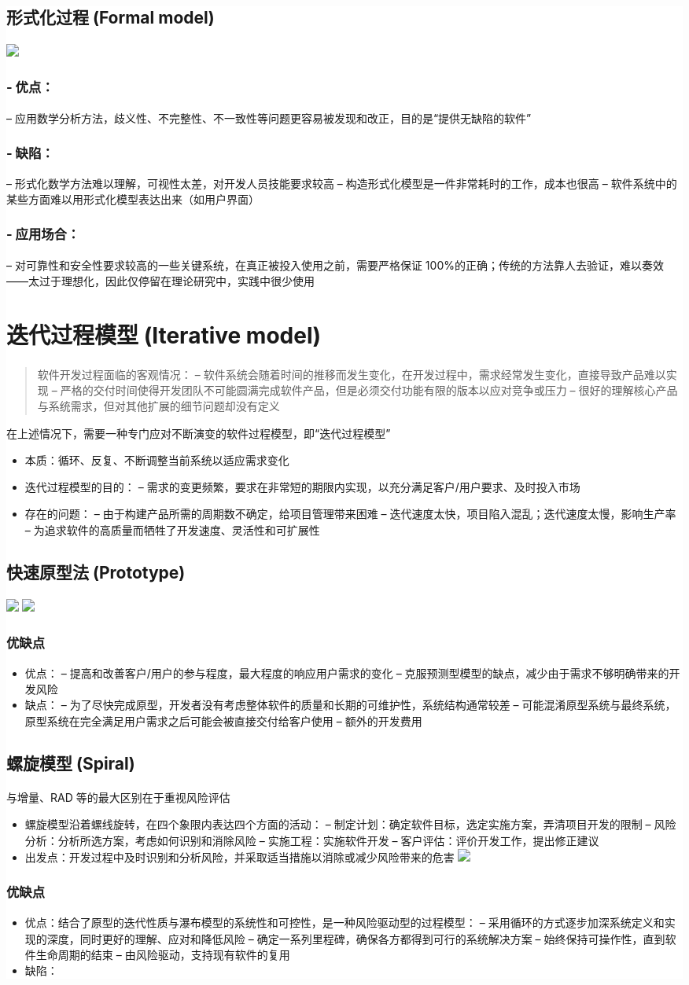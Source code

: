 ## 形式化过程 (Formal model)
![](Pasted%20image%2020240324144525.png)
### -  优点： 
– 应用数学分析方法，歧义性、不完整性、不一致性等问题更容易被发现和改正，目的是“提供无缺陷的软件” 
### -  缺陷： 
– 形式化数学方法难以理解，可视性太差，对开发人员技能要求较高 
– 构造形式化模型是一件非常耗时的工作，成本也很高 
– 软件系统中的某些方面难以用形式化模型表达出来（如用户界面） 
### -  应用场合： 
– 对可靠性和安全性要求较高的一些关键系统，在真正被投入使用之前，需要严格保证 100%的正确；传统的方法靠人去验证，难以奏效 
——太过于理想化，因此仅停留在理论研究中，实践中很少使用
# 迭代过程模型 (Iterative model)
>软件开发过程面临的客观情况： 
>– 软件系统会随着时间的推移而发生变化，在开发过程中，需求经常发生变化，直接导致产品难以实现 
>– 严格的交付时间使得开发团队不可能圆满完成软件产品，但是必须交付功能有限的版本以应对竞争或压力 
>– 很好的理解核心产品与系统需求，但对其他扩展的细节问题却没有定义 

在上述情况下，需要一种专门应对不断演变的软件过程模型，即“迭代过程模型” 
-  本质：循环、反复、不断调整当前系统以适应需求变化

-  迭代过程模型的目的：
– 需求的变更频繁，要求在非常短的期限内实现，以充分满足客户/用户要求、及时投入市场 
-   存在的问题： 
– 由于构建产品所需的周期数不确定，给项目管理带来困难 
– 迭代速度太快，项目陷入混乱；迭代速度太慢，影响生产率 
– 为追求软件的高质量而牺牲了开发速度、灵活性和可扩展性
## 快速原型法 (Prototype)
![](Pasted%20image%2020240324143720.png)
![](Pasted%20image%2020240324143742.png)
### 优缺点
-  优点：
– 提高和改善客户/用户的参与程度，最大程度的响应用户需求的变化 
– 克服预测型模型的缺点，减少由于需求不够明确带来的开发风险 
-   缺点： 
– 为了尽快完成原型，开发者没有考虑整体软件的质量和长期的可维护性，系统结构通常较差 
– 可能混淆原型系统与最终系统，原型系统在完全满足用户需求之后可能会被直接交付给客户使用 
– 额外的开发费用

## 螺旋模型 (Spiral)
与增量、RAD 等的最大区别在于重视风险评估
-  螺旋模型沿着螺线旋转，在四个象限内表达四个方面的活动： 
– 制定计划：确定软件目标，选定实施方案，弄清项目开发的限制 
– 风险分析：分析所选方案，考虑如何识别和消除风险 
– 实施工程：实施软件开发 
– 客户评估：评价开发工作，提出修正建议
-  出发点：开发过程中及时识别和分析风险，并采取适当措施以消除或减少风险带来的危害
![](Pasted%20image%2020240324144221.png)
### 优缺点
-  优点：结合了原型的迭代性质与瀑布模型的系统性和可控性，是一种风险驱动型的过程模型： 
– 采用循环的方式逐步加深系统定义和实现的深度，同时更好的理解、应对和降低风险 
– 确定一系列里程碑，确保各方都得到可行的系统解决方案 
– 始终保持可操作性，直到软件生命周期的结束 
– 由风险驱动，支持现有软件的复用 
-  缺陷： 